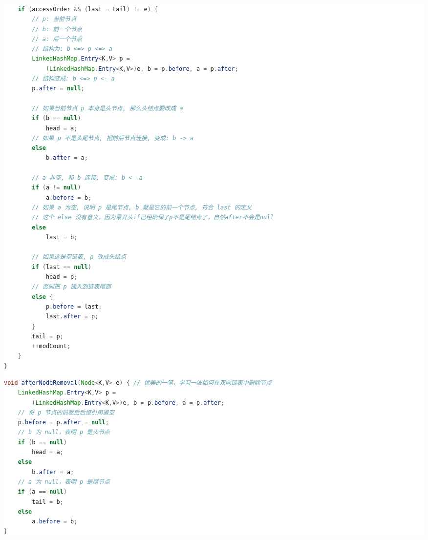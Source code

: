 ```Java []
    if (accessOrder && (last = tail) != e) {
        // p: 当前节点
        // b: 前一个节点
        // a: 后一个节点
        // 结构为: b <=> p <=> a
        LinkedHashMap.Entry<K,V> p =
            (LinkedHashMap.Entry<K,V>)e, b = p.before, a = p.after;
        // 结构变成: b <=> p <- a
        p.after = null;

        // 如果当前节点 p 本身是头节点, 那么头结点要改成 a
        if (b == null)
            head = a;
        // 如果 p 不是头尾节点, 把前后节点连接, 变成: b -> a
        else
            b.after = a;

        // a 非空, 和 b 连接, 变成: b <- a
        if (a != null)
            a.before = b;
        // 如果 a 为空, 说明 p 是尾节点, b 就是它的前一个节点, 符合 last 的定义
      	// 这个 else 没有意义，因为最开头if已经确保了p不是尾结点了，自然after不会是null
        else
            last = b;

        // 如果这是空链表, p 改成头结点
        if (last == null)
            head = p;
        // 否则把 p 插入到链表尾部
        else {
            p.before = last;
            last.after = p;
        }
        tail = p;
        ++modCount;
    }
}
```
```Java []
void afterNodeRemoval(Node<K,V> e) { // 优美的一笔，学习一波如何在双向链表中删除节点
    LinkedHashMap.Entry<K,V> p =
        (LinkedHashMap.Entry<K,V>)e, b = p.before, a = p.after;
    // 将 p 节点的前驱后后继引用置空
    p.before = p.after = null;
    // b 为 null，表明 p 是头节点
    if (b == null)
        head = a;
    else
        b.after = a;
    // a 为 null，表明 p 是尾节点
    if (a == null)
        tail = b;
    else
        a.before = b;
}
```
